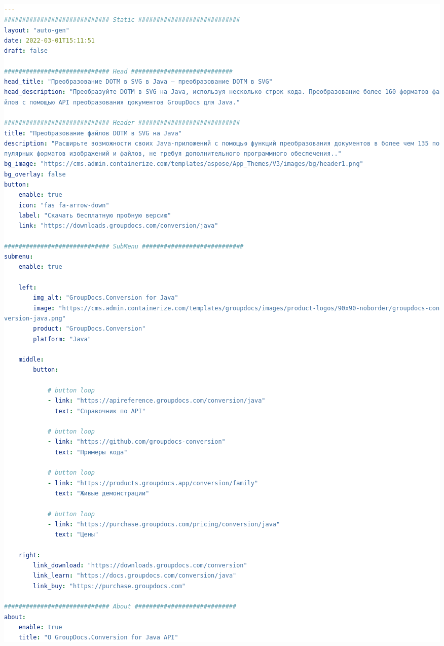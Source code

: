 ```yaml
---
############################# Static ############################
layout: "auto-gen"
date: 2022-03-01T15:11:51
draft: false

############################# Head ############################
head_title: "Преобразование DOTM в SVG в Java — преобразование DOTM в SVG"
head_description: "Преобразуйте DOTM в SVG на Java, используя несколько строк кода. Преобразование более 160 форматов файлов с помощью API преобразования документов GroupDocs для Java."

############################# Header ############################
title: "Преобразование файлов DOTM в SVG на Java"
description: "Расширьте возможности своих Java-приложений с помощью функций преобразования документов в более чем 135 популярных форматов изображений и файлов, не требуя дополнительного программного обеспечения.."
bg_image: "https://cms.admin.containerize.com/templates/aspose/App_Themes/V3/images/bg/header1.png"
bg_overlay: false
button:
    enable: true
    icon: "fas fa-arrow-down"
    label: "Скачать бесплатную пробную версию"
    link: "https://downloads.groupdocs.com/conversion/java"

############################# SubMenu ############################
submenu:
    enable: true

    left:
        img_alt: "GroupDocs.Conversion for Java"
        image: "https://cms.admin.containerize.com/templates/groupdocs/images/product-logos/90x90-noborder/groupdocs-conversion-java.png"
        product: "GroupDocs.Conversion"
        platform: "Java"

    middle:
        button:

            # button loop
            - link: "https://apireference.groupdocs.com/conversion/java"
              text: "Справочник по API"

            # button loop
            - link: "https://github.com/groupdocs-conversion"
              text: "Примеры кода"

            # button loop
            - link: "https://products.groupdocs.app/conversion/family"
              text: "Живые демонстрации"

            # button loop
            - link: "https://purchase.groupdocs.com/pricing/conversion/java"
              text: "Цены"

    right:
        link_download: "https://downloads.groupdocs.com/conversion"
        link_learn: "https://docs.groupdocs.com/conversion/java"
        link_buy: "https://purchase.groupdocs.com"

############################# About ############################
about:
    enable: true
    title: "О GroupDocs.Conversion for Java API"
```